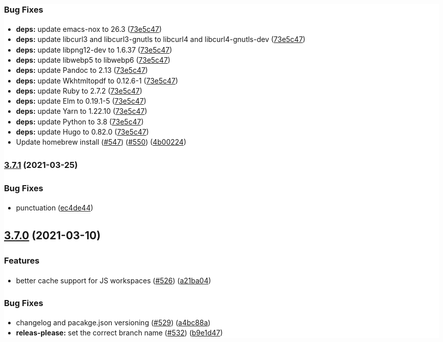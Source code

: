### Bug Fixes

* **deps:** update emacs-nox to 26.3 ([73e5c47](https://github.com/netlify/build-image/commit/73e5c47916249a6e3b59f67e344b8eb675120525))
* **deps:** update libcurl3 and libcurl3-gnutls  to libcurl4 and libcurl4-gnutls-dev ([73e5c47](https://github.com/netlify/build-image/commit/73e5c47916249a6e3b59f67e344b8eb675120525))
* **deps:** update libpng12-dev to 1.6.37 ([73e5c47](https://github.com/netlify/build-image/commit/73e5c47916249a6e3b59f67e344b8eb675120525))
* **deps:** update libwebp5 to libwebp6 ([73e5c47](https://github.com/netlify/build-image/commit/73e5c47916249a6e3b59f67e344b8eb675120525))
* **deps:** update Pandoc to 2.13 ([73e5c47](https://github.com/netlify/build-image/commit/73e5c47916249a6e3b59f67e344b8eb675120525))
* **deps:** update Wkhtmltopdf to 0.12.6-1 ([73e5c47](https://github.com/netlify/build-image/commit/73e5c47916249a6e3b59f67e344b8eb675120525))
* **deps:** update Ruby to 2.7.2 ([73e5c47](https://github.com/netlify/build-image/commit/73e5c47916249a6e3b59f67e344b8eb675120525))
* **deps:** update Elm to 0.19.1-5 ([73e5c47](https://github.com/netlify/build-image/commit/73e5c47916249a6e3b59f67e344b8eb675120525))
* **deps:** update Yarn to 1.22.10 ([73e5c47](https://github.com/netlify/build-image/commit/73e5c47916249a6e3b59f67e344b8eb675120525))
* **deps:** update Python to 3.8 ([73e5c47](https://github.com/netlify/build-image/commit/73e5c47916249a6e3b59f67e344b8eb675120525))
* **deps:** update Hugo to 0.82.0 ([73e5c47](https://github.com/netlify/build-image/commit/73e5c47916249a6e3b59f67e344b8eb675120525))
* Update homebrew install ([#547](https://www.github.com/netlify/build-image/issues/547)) ([#550](https://www.github.com/netlify/build-image/issues/550)) ([4b00224](https://www.github.com/netlify/build-image/commit/4b00224f2fb3db9ad906fe01cae383044067617b))

### [3.7.1](https://www.github.com/netlify/build-image/compare/v3.7.0...v3.7.1) (2021-03-25)


### Bug Fixes

* punctuation ([ec4de44](https://www.github.com/netlify/build-image/commit/ec4de44c35e33ae61c920b0aba3af235d43a7f85))

## [3.7.0](https://www.github.com/netlify/build-image/compare/v3.6.1...v3.7.0) (2021-03-10)


### Features

* better cache support for JS workspaces ([#526](https://www.github.com/netlify/build-image/issues/526)) ([a21ba04](https://www.github.com/netlify/build-image/commit/a21ba04b4692ab95a63b127ddcdc380b5bf4dd22))


### Bug Fixes

* changelog and pacakge.json versioning ([#529](https://www.github.com/netlify/build-image/issues/529)) ([a4bc88a](https://www.github.com/netlify/build-image/commit/a4bc88a07db4ee7b23c63cdc9a648546e98ef0fe))
* **releas-please:** set the correct branch name ([#532](https://www.github.com/netlify/build-image/issues/532)) ([b9e1d47](https://www.github.com/netlify/build-image/commit/b9e1d4732d9d3490c1a81e2bc6d4a1232c2888e3))
